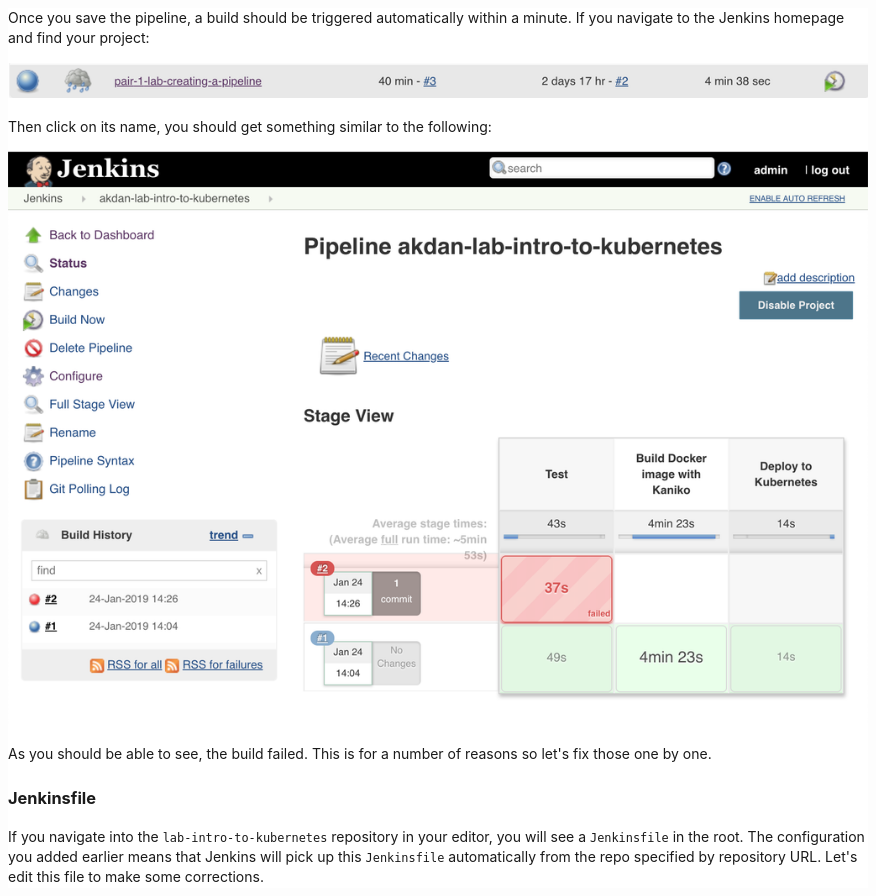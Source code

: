Once you save the pipeline, a build should be triggered automatically
within a minute. If you navigate to the Jenkins homepage and find your
project:

![](images/jenkins-build-line-item.png)

Then click on its name, you should get something similar to the
following:

![](images/jenkins-project-failed.png)

As you should be able to see, the build failed. This is for a number of
reasons so let's fix those one by one.

### Jenkinsfile

If you navigate into the `lab-intro-to-kubernetes` repository in your
editor, you will see a `Jenkinsfile` in the root. The configuration you
added earlier means that Jenkins will pick up this `Jenkinsfile`
automatically from the repo specified by repository URL. Let's edit this
file to make some corrections.
